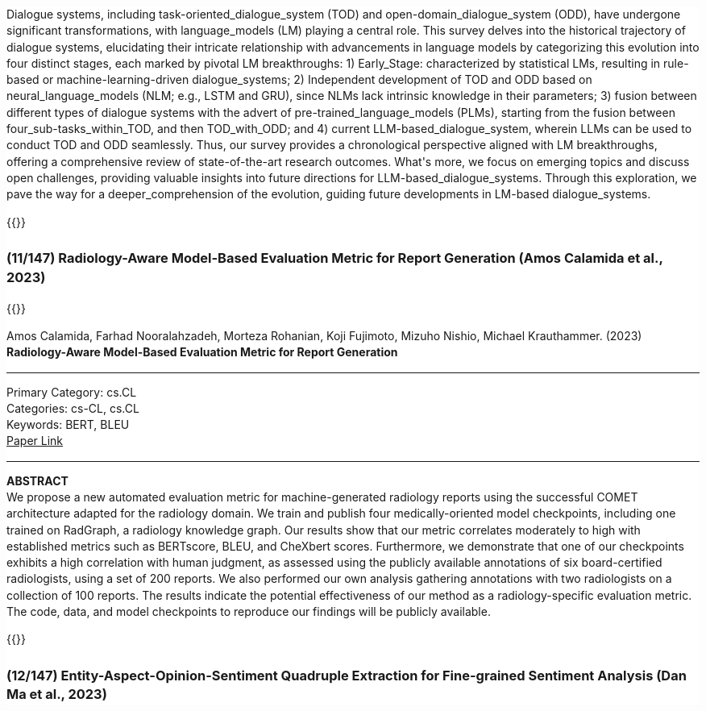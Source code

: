 Dialogue systems, including task-oriented_dialogue_system (TOD) and open-domain_dialogue_system (ODD), have undergone significant transformations, with language_models (LM) playing a central role. This survey delves into the historical trajectory of dialogue systems, elucidating their intricate relationship with advancements in language models by categorizing this evolution into four distinct stages, each marked by pivotal LM breakthroughs: 1) Early_Stage: characterized by statistical LMs, resulting in rule-based or machine-learning-driven dialogue_systems; 2) Independent development of TOD and ODD based on neural_language_models (NLM; e.g., LSTM and GRU), since NLMs lack intrinsic knowledge in their parameters; 3) fusion between different types of dialogue systems with the advert of pre-trained_language_models (PLMs), starting from the fusion between four_sub-tasks_within_TOD, and then TOD_with_ODD; and 4) current LLM-based_dialogue_system, wherein LLMs can be used to conduct TOD and ODD seamlessly. Thus, our survey provides a chronological perspective aligned with LM breakthroughs, offering a comprehensive review of state-of-the-art research outcomes. What's more, we focus on emerging topics and discuss open challenges, providing valuable insights into future directions for LLM-based_dialogue_systems. Through this exploration, we pave the way for a deeper_comprehension of the evolution, guiding future developments in LM-based dialogue_systems.

{{</citation>}}


### (11/147) Radiology-Aware Model-Based Evaluation Metric for Report Generation (Amos Calamida et al., 2023)

{{<citation>}}

Amos Calamida, Farhad Nooralahzadeh, Morteza Rohanian, Koji Fujimoto, Mizuho Nishio, Michael Krauthammer. (2023)  
**Radiology-Aware Model-Based Evaluation Metric for Report Generation**  

---
Primary Category: cs.CL  
Categories: cs-CL, cs.CL  
Keywords: BERT, BLEU  
[Paper Link](http://arxiv.org/abs/2311.16764v1)  

---


**ABSTRACT**  
We propose a new automated evaluation metric for machine-generated radiology reports using the successful COMET architecture adapted for the radiology domain. We train and publish four medically-oriented model checkpoints, including one trained on RadGraph, a radiology knowledge graph. Our results show that our metric correlates moderately to high with established metrics such as BERTscore, BLEU, and CheXbert scores. Furthermore, we demonstrate that one of our checkpoints exhibits a high correlation with human judgment, as assessed using the publicly available annotations of six board-certified radiologists, using a set of 200 reports. We also performed our own analysis gathering annotations with two radiologists on a collection of 100 reports. The results indicate the potential effectiveness of our method as a radiology-specific evaluation metric. The code, data, and model checkpoints to reproduce our findings will be publicly available.

{{</citation>}}


### (12/147) Entity-Aspect-Opinion-Sentiment Quadruple Extraction for Fine-grained Sentiment Analysis (Dan Ma et al., 2023)

